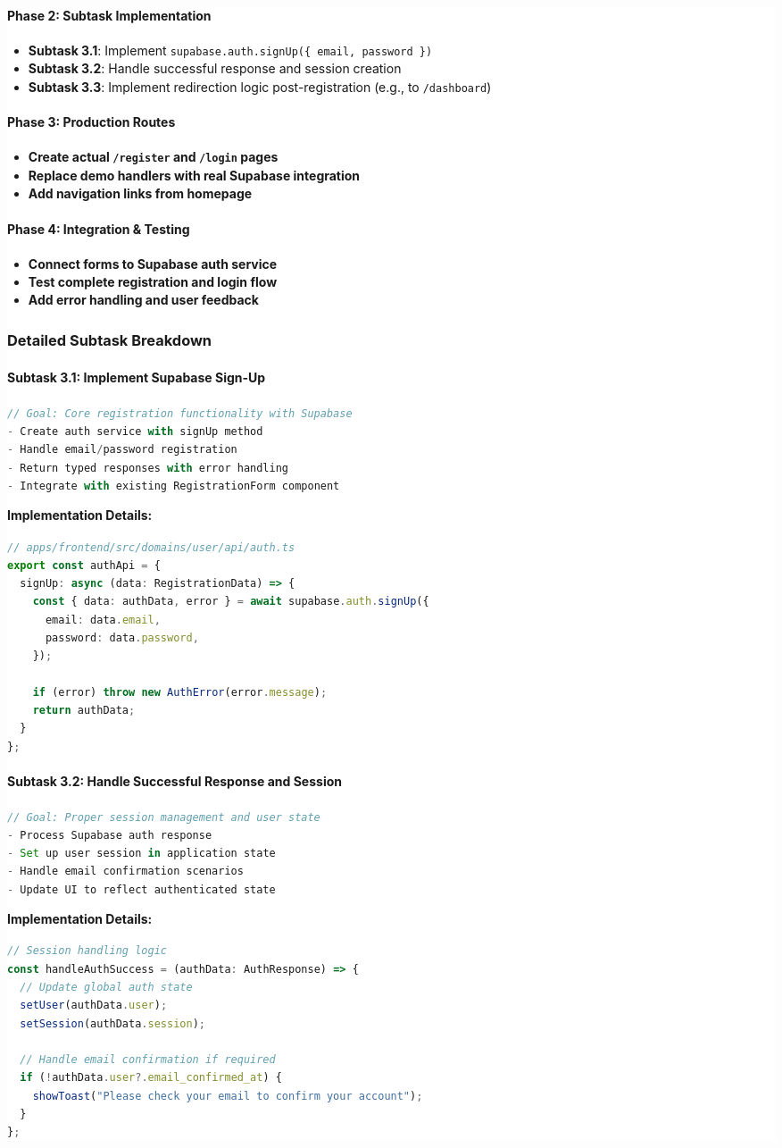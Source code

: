 #### **Phase 2: Subtask Implementation**
- **Subtask 3.1**: Implement `supabase.auth.signUp({ email, password })`
- **Subtask 3.2**: Handle successful response and session creation
- **Subtask 3.3**: Implement redirection logic post-registration (e.g., to `/dashboard`)

#### **Phase 3: Production Routes**
- **Create actual `/register` and `/login` pages**
- **Replace demo handlers with real Supabase integration**
- **Add navigation links from homepage**

#### **Phase 4: Integration & Testing**
- **Connect forms to Supabase auth service**
- **Test complete registration and login flow**
- **Add error handling and user feedback**

### **Detailed Subtask Breakdown**

#### **Subtask 3.1: Implement Supabase Sign-Up**
```typescript
// Goal: Core registration functionality with Supabase
- Create auth service with signUp method
- Handle email/password registration
- Return typed responses with error handling
- Integrate with existing RegistrationForm component
```

**Implementation Details:**
```typescript
// apps/frontend/src/domains/user/api/auth.ts
export const authApi = {
  signUp: async (data: RegistrationData) => {
    const { data: authData, error } = await supabase.auth.signUp({
      email: data.email,
      password: data.password,
    });
    
    if (error) throw new AuthError(error.message);
    return authData;
  }
};
```

#### **Subtask 3.2: Handle Successful Response and Session**
```typescript
// Goal: Proper session management and user state
- Process Supabase auth response
- Set up user session in application state
- Handle email confirmation scenarios
- Update UI to reflect authenticated state
```

**Implementation Details:**
```typescript
// Session handling logic
const handleAuthSuccess = (authData: AuthResponse) => {
  // Update global auth state
  setUser(authData.user);
  setSession(authData.session);
  
  // Handle email confirmation if required
  if (!authData.user?.email_confirmed_at) {
    showToast("Please check your email to confirm your account");
  }
};
```